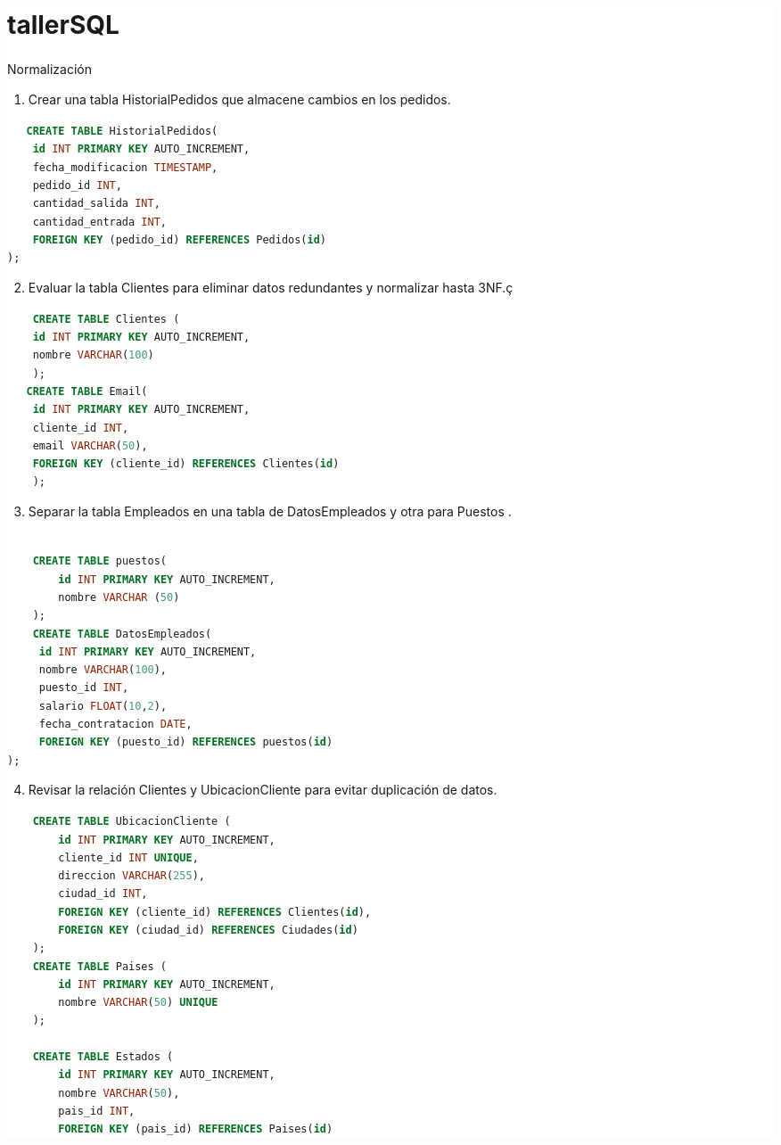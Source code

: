 # tallerSQL
Normalización
1. Crear una tabla HistorialPedidos que almacene cambios en los pedidos.

```sql 
   CREATE TABLE HistorialPedidos(
    id INT PRIMARY KEY AUTO_INCREMENT,
    fecha_modificacion TIMESTAMP,
    pedido_id INT,
    cantidad_salida INT,
    cantidad_entrada INT,
    FOREIGN KEY (pedido_id) REFERENCES Pedidos(id)
);
```

2. Evaluar la tabla Clientes para eliminar datos redundantes y normalizar hasta 3NF.ç
```sql 
    CREATE TABLE Clientes (
    id INT PRIMARY KEY AUTO_INCREMENT,
    nombre VARCHAR(100)
    );
   CREATE TABLE Email(
    id INT PRIMARY KEY AUTO_INCREMENT,
    cliente_id INT,
    email VARCHAR(50),
    FOREIGN KEY (cliente_id) REFERENCES Clientes(id)
    );
```
3. Separar la tabla Empleados en una tabla de DatosEmpleados y otra para Puestos .
```sql

    CREATE TABLE puestos(
        id INT PRIMARY KEY AUTO_INCREMENT,
        nombre VARCHAR (50)
    );
    CREATE TABLE DatosEmpleados(
     id INT PRIMARY KEY AUTO_INCREMENT,
     nombre VARCHAR(100),
     puesto_id INT,
     salario FLOAT(10,2),
     fecha_contratacion DATE,
     FOREIGN KEY (puesto_id) REFERENCES puestos(id)
);
```
4. Revisar la relación Clientes y UbicacionCliente para evitar duplicación de datos.
```sql    
    CREATE TABLE UbicacionCliente (
        id INT PRIMARY KEY AUTO_INCREMENT,
        cliente_id INT UNIQUE,
        direccion VARCHAR(255),
        ciudad_id INT,
        FOREIGN KEY (cliente_id) REFERENCES Clientes(id),
        FOREIGN KEY (ciudad_id) REFERENCES Ciudades(id)
    );
    CREATE TABLE Paises (
        id INT PRIMARY KEY AUTO_INCREMENT,
        nombre VARCHAR(50) UNIQUE
    );

    CREATE TABLE Estados (
        id INT PRIMARY KEY AUTO_INCREMENT,
        nombre VARCHAR(50),
        pais_id INT,
        FOREIGN KEY (pais_id) REFERENCES Paises(id)
```